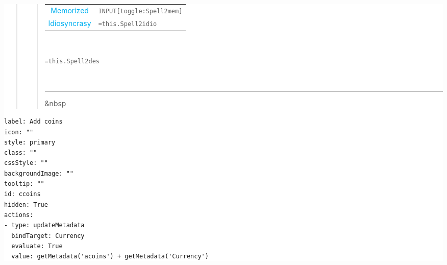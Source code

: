 >>|     |     |
>> |:---: | --- |
>>|<font color="#00b0f0">Memorized</font>  |  `INPUT[toggle:Spell2mem]`|
>>|<font color="#00b0f0">Idiosyncrasy</font> | `=this.Spell2idio` |
>> 
>>
>>&nbsp;
>>
>> `=this.Spell2des`
>>
>>&nbsp;
>>
>>---
>>
>>&nbsp
>>


```meta-bind-button
label: Add coins
icon: ""
style: primary
class: ""
cssStyle: ""
backgroundImage: ""
tooltip: ""
id: ccoins
hidden: True
actions:
- type: updateMetadata
  bindTarget: Currency
  evaluate: True
  value: getMetadata('acoins') + getMetadata('Currency')

```



